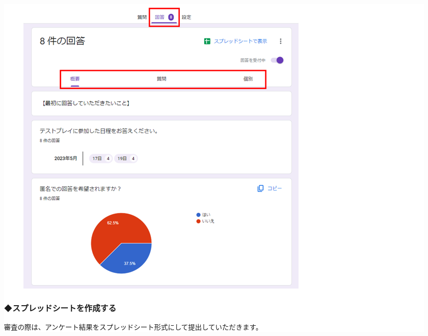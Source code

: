 <figure><img src="../../../.gitbook/assets/image (14) (1).png" alt="" width="563"><figcaption></figcaption></figure>



### ◆スプレッドシートを作成する

審査の際は、アンケート結果をスプレッドシート形式にして提出していただきます。
